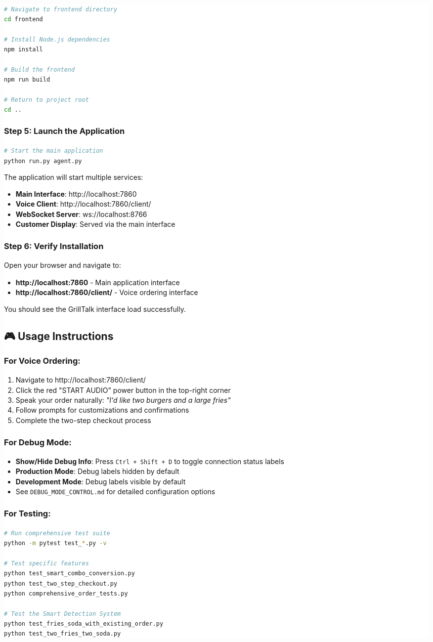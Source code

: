 ```bash
# Navigate to frontend directory
cd frontend

# Install Node.js dependencies
npm install

# Build the frontend
npm run build

# Return to project root
cd ..
```

### Step 5: Launch the Application

```bash
# Start the main application
python run.py agent.py
```

The application will start multiple services:
- **Main Interface**: http://localhost:7860
- **Voice Client**: http://localhost:7860/client/
- **WebSocket Server**: ws://localhost:8766
- **Customer Display**: Served via the main interface

### Step 6: Verify Installation

Open your browser and navigate to:
- **http://localhost:7860** - Main application interface
- **http://localhost:7860/client/** - Voice ordering interface

You should see the GrillTalk interface load successfully.

## 🎮 Usage Instructions

### For Voice Ordering:
1. Navigate to http://localhost:7860/client/
2. Click the red "START AUDIO" power button in the top-right corner
3. Speak your order naturally: *"I'd like two burgers and a large fries"*
4. Follow prompts for customizations and confirmations
5. Complete the two-step checkout process

### For Debug Mode:
- **Show/Hide Debug Info**: Press `Ctrl + Shift + D` to toggle connection status labels
- **Production Mode**: Debug labels hidden by default
- **Development Mode**: Debug labels visible by default
- See `DEBUG_MODE_CONTROL.md` for detailed configuration options

### For Testing:
```bash
# Run comprehensive test suite
python -m pytest test_*.py -v

# Test specific features
python test_smart_combo_conversion.py
python test_two_step_checkout.py
python comprehensive_order_tests.py

# Test the Smart Detection System
python test_fries_soda_with_existing_order.py
python test_two_fries_two_soda.py
```
